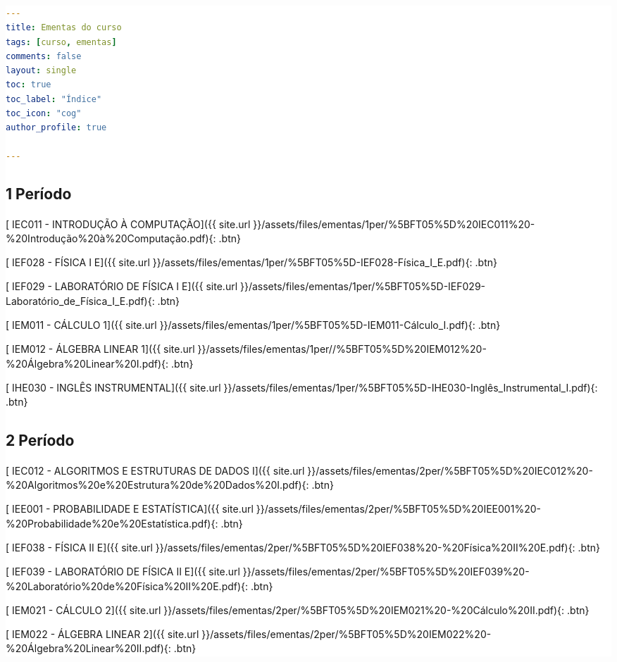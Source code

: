 ```yaml
---
title: Ementas do curso
tags: [curso, ementas]
comments: false
layout: single
toc: true
toc_label: "Índice"
toc_icon: "cog"
author_profile: true

---
```


## 1 Período


[<i class="fas fa-file-alt"></i> IEC011 - INTRODUÇÃO À COMPUTAÇÃO]({{ site.url }}/assets/files/ementas/1per/%5BFT05%5D%20IEC011%20-%20Introdução%20à%20Computação.pdf){: .btn}

[<i class="fas fa-file-alt"></i> IEF028 - FÍSICA I E]({{ site.url }}/assets/files/ementas/1per/%5BFT05%5D-IEF028-Física_I_E.pdf){: .btn}

[<i class="fas fa-file-alt"></i> IEF029 - LABORATÓRIO DE FÍSICA I E]({{ site.url }}/assets/files/ementas/1per/%5BFT05%5D-IEF029-Laboratório_de_Física_I_E.pdf){: .btn}

[<i class="fas fa-file-alt"></i> IEM011 - CÁLCULO 1]({{ site.url }}/assets/files/ementas/1per/%5BFT05%5D-IEM011-Cálculo_I.pdf){: .btn}

[<i class="fas fa-file-alt"></i> IEM012 - ÁLGEBRA LINEAR 1]({{ site.url }}/assets/files/ementas/1per//%5BFT05%5D%20IEM012%20-%20Álgebra%20Linear%20I.pdf){: .btn}

[<i class="fas fa-file-alt"></i> IHE030 - INGLÊS INSTRUMENTAL]({{ site.url }}/assets/files/ementas/1per/%5BFT05%5D-IHE030-Inglês_Instrumental_I.pdf){: .btn}

## 2 Período

[<i class="fas fa-file-alt"></i> IEC012 - ALGORITMOS E ESTRUTURAS DE DADOS I]({{ site.url }}/assets/files/ementas/2per/%5BFT05%5D%20IEC012%20-%20Algoritmos%20e%20Estrutura%20de%20Dados%20I.pdf){: .btn}

[<i class="fas fa-file-alt"></i> IEE001 - PROBABILIDADE E ESTATÍSTICA]({{ site.url }}/assets/files/ementas/2per/%5BFT05%5D%20IEE001%20-%20Probabilidade%20e%20Estatística.pdf){: .btn}

[<i class="fas fa-file-alt"></i> IEF038 - FÍSICA II E]({{ site.url }}/assets/files/ementas/2per/%5BFT05%5D%20IEF038%20-%20Física%20II%20E.pdf){: .btn}

[<i class="fas fa-file-alt"></i> IEF039 - LABORATÓRIO DE FÍSICA II E]({{ site.url }}/assets/files/ementas/2per/%5BFT05%5D%20IEF039%20-%20Laboratório%20de%20Física%20II%20E.pdf){: .btn}

[<i class="fas fa-file-alt"></i> IEM021 - CÁLCULO 2]({{ site.url }}/assets/files/ementas/2per/%5BFT05%5D%20IEM021%20-%20Cálculo%20II.pdf){: .btn}

[<i class="fas fa-file-alt"></i> IEM022 - ÁLGEBRA LINEAR 2]({{ site.url }}/assets/files/ementas/2per/%5BFT05%5D%20IEM022%20-%20Álgebra%20Linear%20II.pdf){: .btn}
